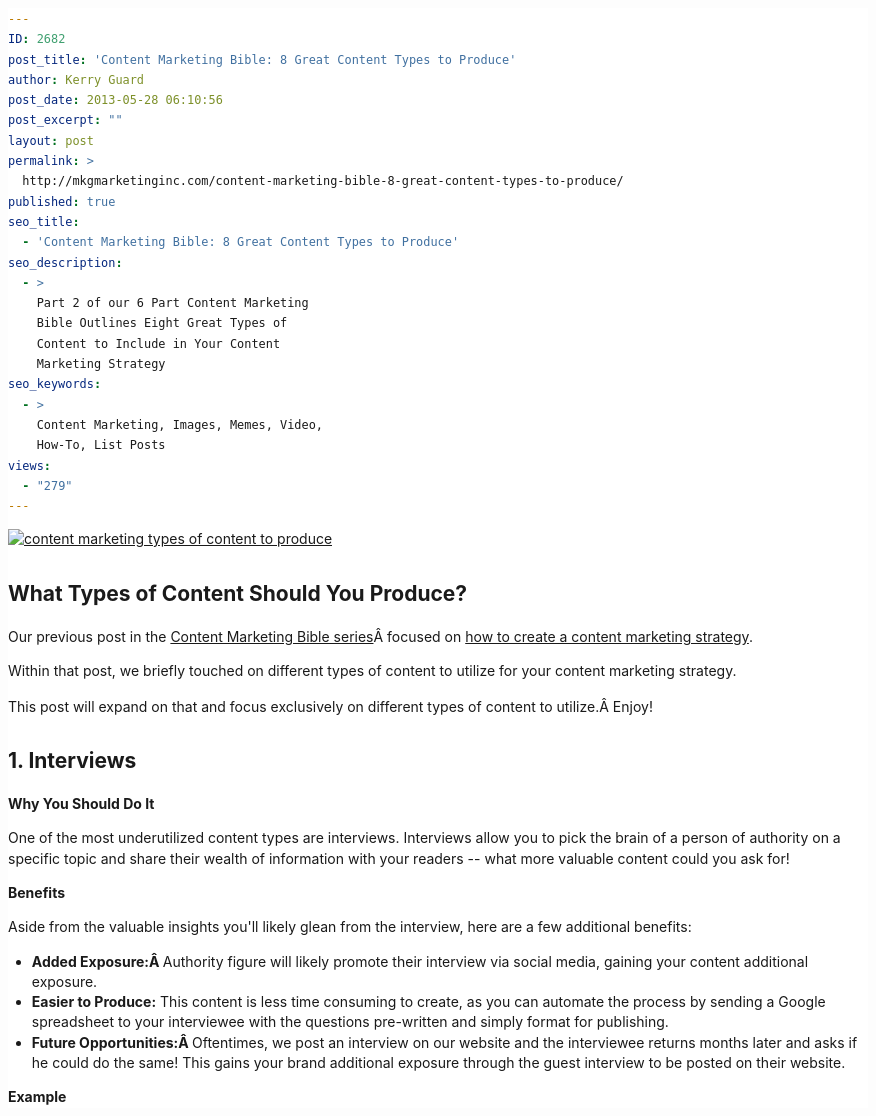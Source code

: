 ```yaml
---
ID: 2682
post_title: 'Content Marketing Bible: 8 Great Content Types to Produce'
author: Kerry Guard
post_date: 2013-05-28 06:10:56
post_excerpt: ""
layout: post
permalink: >
  http://mkgmarketinginc.com/content-marketing-bible-8-great-content-types-to-produce/
published: true
seo_title:
  - 'Content Marketing Bible: 8 Great Content Types to Produce'
seo_description:
  - >
    Part 2 of our 6 Part Content Marketing
    Bible Outlines Eight Great Types of
    Content to Include in Your Content
    Marketing Strategy
seo_keywords:
  - >
    Content Marketing, Images, Memes, Video,
    How-To, List Posts
views:
  - "279"
---
```

<a href="http://mkgmediagroup.com/wp-content/uploads/2013/05/content-marketing-types-of-content-to-produce.png"><img class="size-full wp-image-2915 aligncenter" alt="content marketing types of content to produce" src="http://mkgmediagroup.com/wp-content/uploads/2013/05/content-marketing-types-of-content-to-produce.png" width="595" height="335" /></a>
<h2>What Types of Content Should You Produce?</h2>
Our previous post in the <a title="The MKG Media Group Content Marketing Bible: A Six Part Series" href="http://mkgmediagroup.com/the-mkg-media-group-content-marketing-bible-a-six-part-series/">Content Marketing Bible series</a>Â focused on <a title="Content Marketing Bible: Creating a Content Marketing Strategy" href="http://mkgmediagroup.com/content-marketing-bible-creating-a-content-marketing-strategy/">how to create a content marketing strategy</a>.

Within that post, we briefly touched on different types of content to utilize for your content marketing strategy.

This post will expand on that and focus exclusively on different types of content to utilize.Â <span style="line-height: 1.5em;">Enjoy!</span>
<h2>1. Interviews</h2>
<strong>Why You Should Do It</strong>

One of the most underutilized content types are interviews. Interviews allow you to pick the brain of a person of authority on a specific topic and share their wealth of information with your readers -- what more valuable content could you ask for!

<strong>Benefits</strong>

Aside from the valuable insights you'll likely glean from the interview, here are a few additional benefits:
<ul>
	<li><span style="line-height: 13.993056297302246px;"><strong>Added Exposure:Â </strong>Authority figure will likely promote their interview via social media, gaining your content additional exposure.</span></li>
	<li><strong>Easier to Produce:</strong> This content is less time consuming to create, as you can automate the process by sending a Google spreadsheet to your interviewee with the questions pre-written and simply format for publishing.</li>
	<li><strong>Future Opportunities:Â </strong>Oftentimes, we post an interview on our website and the interviewee returns months later and asks if he could do the same! This gains your brand additional exposure through the guest interview to be posted on their website.</li>
</ul>
<strong>Example</strong>
